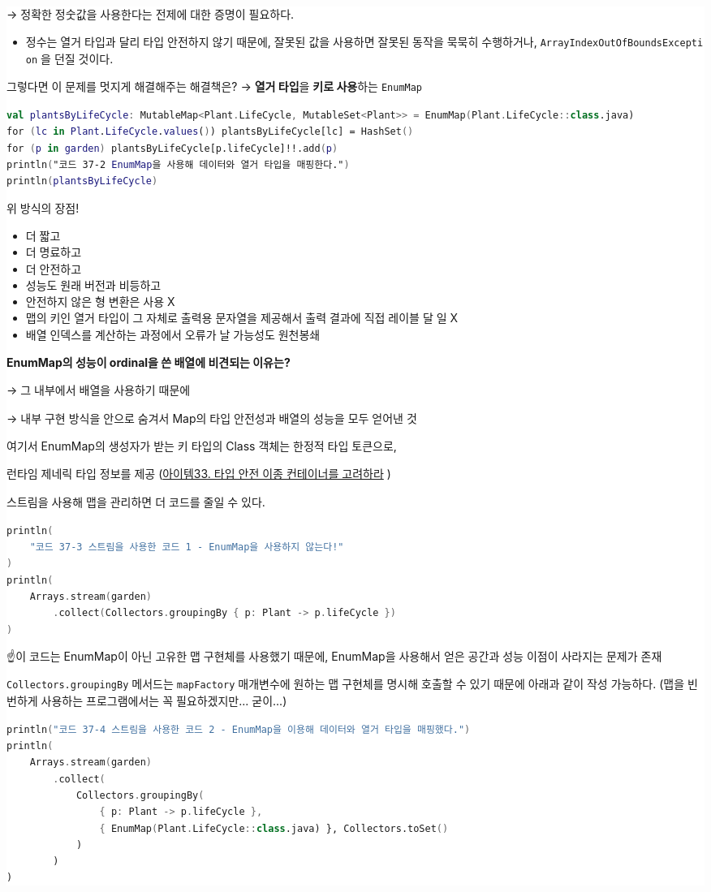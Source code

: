   → 정확한 정숫값을 사용한다는 전제에 대한 증명이 필요하다.

  - 정수는 열거 타입과 달리 타입 안전하지 않기 때문에, 잘못된 값을 사용하면 잘못된 동작을 묵묵히 수행하거나, `ArrayIndexOutOfBoundsException` 을 던질 것이다.

그렇다면 이 문제를 멋지게 해결해주는 해결책은? → **열거 타입**을 **키로 사용**하는 `EnumMap`

```kotlin
val plantsByLifeCycle: MutableMap<Plant.LifeCycle, MutableSet<Plant>> = EnumMap(Plant.LifeCycle::class.java)
for (lc in Plant.LifeCycle.values()) plantsByLifeCycle[lc] = HashSet()
for (p in garden) plantsByLifeCycle[p.lifeCycle]!!.add(p)
println("코드 37-2 EnumMap을 사용해 데이터와 열거 타입을 매핑한다.")
println(plantsByLifeCycle)
```

위 방식의 장점!

- 더 짧고
- 더 명료하고
- 더 안전하고
- 성능도 원래 버전과 비등하고
- 안전하지 않은 형 변환은 사용 X
- 맵의 키인 열거 타입이 그 자체로 출력용 문자열을 제공해서 출력 결과에 직접 레이블 달 일 X
- 배열 인덱스를 계산하는 과정에서 오류가 날 가능성도 원천봉쇄

**EnumMap의 성능이 ordinal을 쓴 배열에 비견되는 이유는?**

→ 그 내부에서 배열을 사용하기 때문에

→ 내부 구현 방식을 안으로 숨겨서 Map의 타입 안전성과 배열의 성능을 모두 얻어낸 것

여기서 EnumMap의 생성자가 받는 키 타입의 Class 객체는 한정적 타입 토큰으로,

런타임 제네릭 타입 정보를 제공 ([아이템33. 타입 안전 이종 컨테이너를 고려하라](https://www.notion.so/33-b1fc432f7fe84f2f8406d8ce70b5c888) )

스트림을 사용해 맵을 관리하면 더 코드를 줄일 수 있다.

```kotlin
println(
    "코드 37-3 스트림을 사용한 코드 1 - EnumMap을 사용하지 않는다!"
)
println(
    Arrays.stream(garden)
        .collect(Collectors.groupingBy { p: Plant -> p.lifeCycle })
)
```

☝️이 코드는 EnumMap이 아닌 고유한 맵 구현체를 사용했기 때문에, EnumMap을 사용해서 얻은 공간과 성능 이점이 사라지는 문제가 존재

`Collectors.groupingBy` 메서드는 `mapFactory` 매개변수에 원하는 맵 구현체를 명시해 호출할 수 있기 때문에 아래과 같이 작성 가능하다. (맵을 빈번하게 사용하는 프로그램에서는 꼭 필요하겠지만... 굳이...)

```kotlin
println("코드 37-4 스트림을 사용한 코드 2 - EnumMap을 이용해 데이터와 열거 타입을 매핑했다.")
println(
    Arrays.stream(garden)
        .collect(
            Collectors.groupingBy(
                { p: Plant -> p.lifeCycle },
                { EnumMap(Plant.LifeCycle::class.java) }, Collectors.toSet()
            )
        )
)
```
